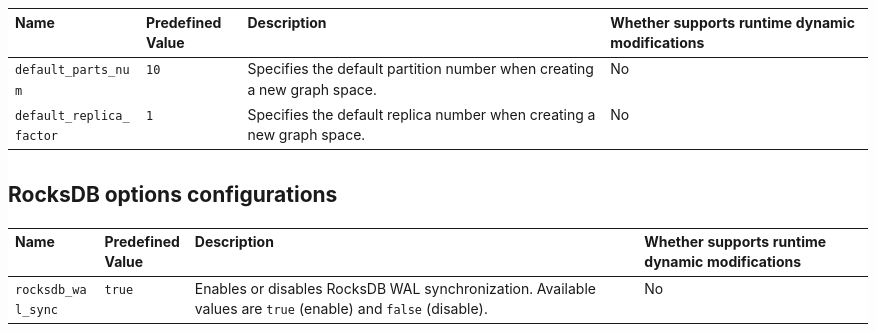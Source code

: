 | Name                       | Predefined Value      | Description                                                                   |Whether supports runtime dynamic modifications|
| :------------------------- | :-------------------- | :---------------------------------------------------------------------------- |:----------------- |
|`default_parts_num`         | `10`                 | Specifies the default partition number when creating a new graph space.       |  No|
|`default_replica_factor`    | `1`                   | Specifies the default replica number when creating a new graph space.         |  No|

## RocksDB options configurations

| Name             | Predefined Value   | Description                               |Whether supports runtime dynamic modifications|
| :--------------- | :----------------- | :---------------------------------------- |:----------------- |
|`rocksdb_wal_sync`| `true`             | Enables or disables RocksDB WAL synchronization. Available values are `true` (enable) and `false` (disable).|  No|
